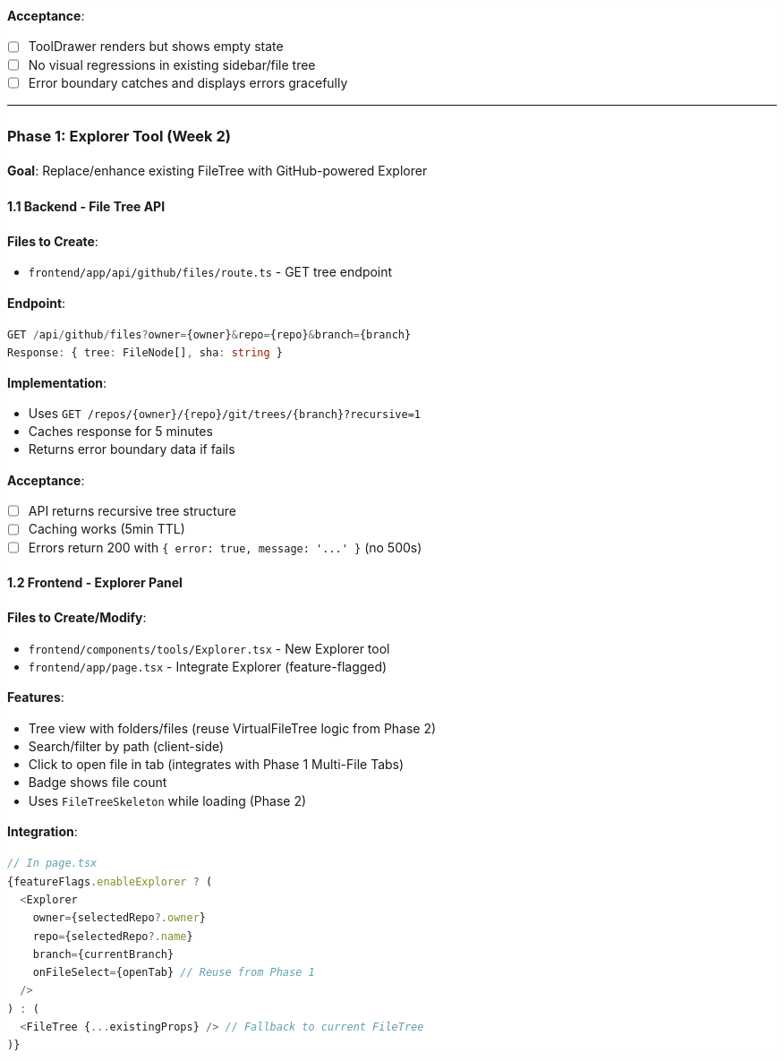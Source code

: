 **Acceptance**:
- [ ] ToolDrawer renders but shows empty state
- [ ] No visual regressions in existing sidebar/file tree
- [ ] Error boundary catches and displays errors gracefully

---

### Phase 1: Explorer Tool (Week 2)

**Goal**: Replace/enhance existing FileTree with GitHub-powered Explorer

#### 1.1 Backend - File Tree API
**Files to Create**:
- `frontend/app/api/github/files/route.ts` - GET tree endpoint

**Endpoint**:
```typescript
GET /api/github/files?owner={owner}&repo={repo}&branch={branch}
Response: { tree: FileNode[], sha: string }
```

**Implementation**:
- Uses `GET /repos/{owner}/{repo}/git/trees/{branch}?recursive=1`
- Caches response for 5 minutes
- Returns error boundary data if fails

**Acceptance**:
- [ ] API returns recursive tree structure
- [ ] Caching works (5min TTL)
- [ ] Errors return 200 with `{ error: true, message: '...' }` (no 500s)

#### 1.2 Frontend - Explorer Panel
**Files to Create/Modify**:
- `frontend/components/tools/Explorer.tsx` - New Explorer tool
- `frontend/app/page.tsx` - Integrate Explorer (feature-flagged)

**Features**:
- Tree view with folders/files (reuse VirtualFileTree logic from Phase 2)
- Search/filter by path (client-side)
- Click to open file in tab (integrates with Phase 1 Multi-File Tabs)
- Badge shows file count
- Uses `FileTreeSkeleton` while loading (Phase 2)

**Integration**:
```typescript
// In page.tsx
{featureFlags.enableExplorer ? (
  <Explorer
    owner={selectedRepo?.owner}
    repo={selectedRepo?.name}
    branch={currentBranch}
    onFileSelect={openTab} // Reuse from Phase 1
  />
) : (
  <FileTree {...existingProps} /> // Fallback to current FileTree
)}
```
